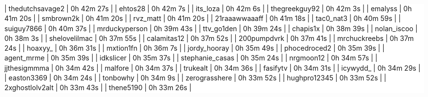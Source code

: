 | thedutchsavage2 | 0h 42m 27s |
| ehtos28 | 0h 42m 7s |
| its_loza | 0h 42m 6s |
| thegreekguy92 | 0h 42m 3s |
| emalyss | 0h 41m 20s |
| smbrown2k | 0h 41m 20s |
| rvz_matt | 0h 41m 20s |
| 21raaawwaaaff | 0h 41m 18s |
| tac0_nat3 | 0h 40m 59s |
| suiguy7866 | 0h 40m 37s |
| mrduckyperson | 0h 39m 43s |
| ttv_go1den | 0h 39m 24s |
| chapis1x | 0h 38m 39s |
| nolan_iscoo | 0h 38m 3s |
| shelovelilmac | 0h 37m 55s |
| calamitas12 | 0h 37m 52s |
| 200pumpdvrk | 0h 37m 41s |
| mrchuckreebs | 0h 37m 24s |
| hoaxyy_ | 0h 36m 31s |
| mxtion1fn | 0h 36m 7s |
| jordy_hooray | 0h 35m 49s |
| phocedroced2 | 0h 35m 39s |
| agent_mrme | 0h 35m 39s |
| idkslicer | 0h 35m 37s |
| stephanie_casas | 0h 35m 24s |
| nrgmoon12 | 0h 34m 57s |
| jjthesigmmma | 0h 34m 42s |
| malfore | 0h 34m 37s |
| trukealt | 0h 34m 36s |
| fasifytv | 0h 34m 31s |
| icywydd_ | 0h 34m 29s |
| easton3369 | 0h 34m 24s |
| tonbowhy | 0h 34m 9s |
| zerograsshere | 0h 33m 52s |
| hughpro12345 | 0h 33m 52s |
| 2xghostlolv2alt | 0h 33m 43s |
| thene5190 | 0h 33m 26s |